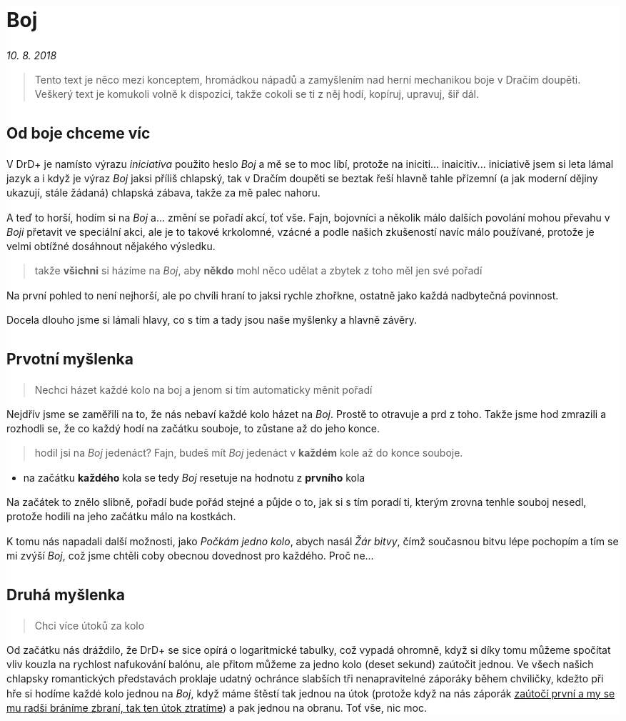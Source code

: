 # Boj

*10. 8. 2018*

> Tento text je něco mezi konceptem, hromádkou nápadů a zamyšlením nad herní mechanikou boje v Dračím doupěti.
Veškerý text je komukoli volně k dispozici, takže cokoli se ti z něj hodí, kopíruj, upravuj, šiř dál.

## Od boje chceme víc
V DrD+ je namísto výrazu *iniciativa* použito heslo *Boj* a mě se to moc líbí, protože na iniciti... inaicitiv... iniciativě jsem si leta lámal jazyk a i když je výraz *Boj* jaksi příliš chlapský, tak v Dračím doupěti se beztak řeší hlavně tahle přízemní (a jak moderní dějiny ukazují, stále žádaná) chlapská zábava, takže za mě palec nahoru.

A teď to horší, hodím si na *Boj* a… změní se pořadí akcí, toť vše. Fajn, bojovníci a několik málo dalších povolání mohou převahu v *Boji* přetavit ve speciální akci, ale je to takové krkolomné, vzácné a podle našich zkušeností navíc málo používané, protože je velmi obtížné dosáhnout nějakého výsledku.

> takže **všichni** si házíme na *Boj*, aby **někdo** mohl něco udělat a zbytek z toho měl jen své pořadí

Na první pohled to není nejhorší, ale po chvíli hraní to jaksi rychle zhořkne, ostatně jako každá nadbytečná povinnost.

Docela dlouho jsme si lámali hlavy, co s tím a tady jsou naše myšlenky a hlavně závěry.


## Prvotní myšlenka
> Nechci házet každé kolo na boj a jenom si tím automaticky měnit pořadí

Nejdřív jsme se zaměřili na to, že nás nebaví každé kolo házet na *Boj*. Prostě to otravuje a prd z toho.
Takže jsme hod zmrazili a rozhodli se, že co každý hodí na začátku souboje, to zůstane až do jeho konce.

> hodil jsi na *Boj* jedenáct? Fajn, budeš mít *Boj* jedenáct v **každém** kole až do konce souboje.

- na začátku **každého** kola se tedy *Boj* resetuje na hodnotu z **prvního** kola

Na začátek to znělo slibně, pořadí bude pořád stejné a půjde o to, jak si s tím poradí ti, kterým zrovna tenhle souboj nesedl, protože hodili na jeho začátku málo na kostkách.

K tomu nás napadali další možnosti, jako *Počkám jedno kolo*, abych nasál *Žár bitvy*, čímž současnou bitvu lépe pochopím a tím se mi zvýší *Boj*, což jsme chtěli coby obecnou dovednost pro každého. Proč ne...


## Druhá myšlenka
> Chci více útoků za kolo

Od začátku nás dráždilo, že DrD+ se sice opírá o logaritmické tabulky, což vypadá ohromně, když si díky tomu můžeme spočítat vliv kouzla na rychlost nafukování balónu, ale přitom můžeme za jedno kolo (deset sekund) zaútočit jednou.
Ve všech našich chlapsky romantických představách proklaje udatný ochránce slabších tři nenapravitelné záporáky během chviličky, kdežto při hře si hodíme každé kolo jednou na *Boj*, když máme štěstí tak jednou na útok (protože když na nás záporák [zaútočí první a my se mu radši bráníme zbraní, tak ten útok ztratíme](https://pph.drdplus.info/#volba_obrany_proti_utoku_zblizka)) a pak jednou na obranu. Toť vše, nic moc.
